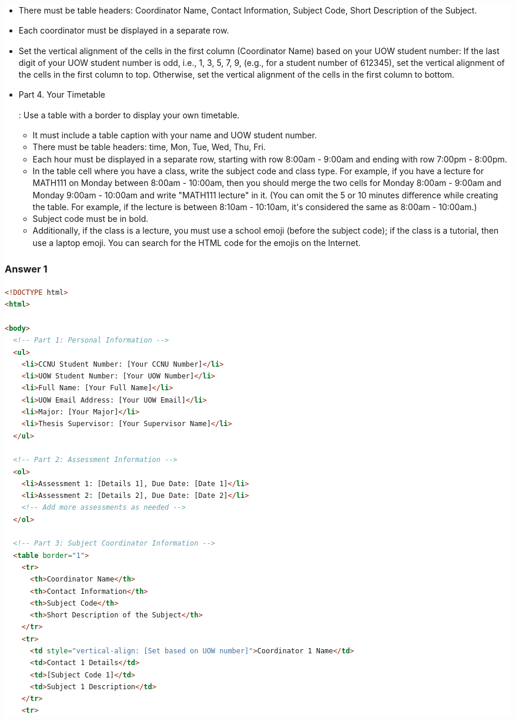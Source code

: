   - There must be table headers: Coordinator Name, Contact Information, Subject Code, Short Description of the Subject.
  - Each coordinator must be displayed in a separate row.
  - Set the vertical alignment of the cells in the first column (Coordinator Name) based on your UOW student number: If the last digit of your UOW student number is odd, i.e., 1, 3, 5, 7, 9, (e.g., for a student number of 612345), set the vertical alignment of the cells in the first column to top. Otherwise, set the vertical alignment of the cells in the first column to bottom.

- Part 4. Your Timetable

  : Use a table with a border to display your own timetable.

  - It must include a table caption with your name and UOW student number.
  - There must be table headers: time, Mon, Tue, Wed, Thu, Fri.
  - Each hour must be displayed in a separate row, starting with row 8:00am - 9:00am and ending with row 7:00pm - 8:00pm.
  - In the table cell where you have a class, write the subject code and class type. For example, if you have a lecture for MATH111 on Monday between 8:00am - 10:00am, then you should merge the two cells for Monday 8:00am - 9:00am and Monday 9:00am - 10:00am and write "MATH111 lecture" in it. (You can omit the 5 or 10 minutes difference while creating the table. For example, if the lecture is between 8:10am - 10:10am, it's considered the same as 8:00am - 10:00am.)
  - Subject code must be in bold.
  - Additionally, if the class is a lecture, you must use a school emoji (before the subject code); if the class is a tutorial, then use a laptop emoji. You can search for the HTML code for the emojis on the Internet.

### Answer 1

```html
<!DOCTYPE html>
<html>

<body>
  <!-- Part 1: Personal Information -->
  <ul>
    <li>CCNU Student Number: [Your CCNU Number]</li>
    <li>UOW Student Number: [Your UOW Number]</li>
    <li>Full Name: [Your Full Name]</li>
    <li>UOW Email Address: [Your UOW Email]</li>
    <li>Major: [Your Major]</li>
    <li>Thesis Supervisor: [Your Supervisor Name]</li>
  </ul>

  <!-- Part 2: Assessment Information -->
  <ol>
    <li>Assessment 1: [Details 1], Due Date: [Date 1]</li>
    <li>Assessment 2: [Details 2], Due Date: [Date 2]</li>
    <!-- Add more assessments as needed -->
  </ol>

  <!-- Part 3: Subject Coordinator Information -->
  <table border="1">
    <tr>
      <th>Coordinator Name</th>
      <th>Contact Information</th>
      <th>Subject Code</th>
      <th>Short Description of the Subject</th>
    </tr>
    <tr>
      <td style="vertical-align: [Set based on UOW number]">Coordinator 1 Name</td>
      <td>Contact 1 Details</td>
      <td>[Subject Code 1]</td>
      <td>Subject 1 Description</td>
    </tr>
    <tr>
```